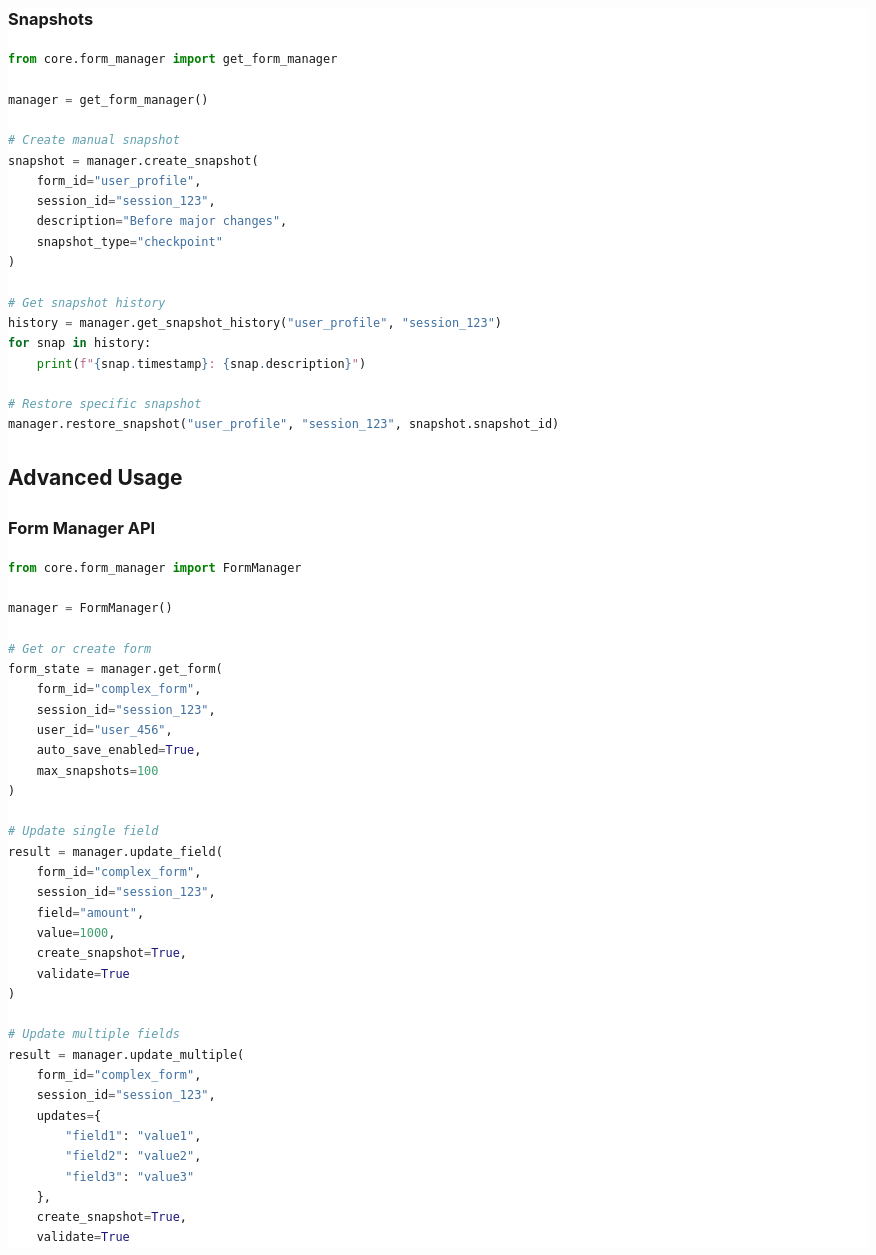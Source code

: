 ### Snapshots

```python
from core.form_manager import get_form_manager

manager = get_form_manager()

# Create manual snapshot
snapshot = manager.create_snapshot(
    form_id="user_profile",
    session_id="session_123",
    description="Before major changes",
    snapshot_type="checkpoint"
)

# Get snapshot history
history = manager.get_snapshot_history("user_profile", "session_123")
for snap in history:
    print(f"{snap.timestamp}: {snap.description}")

# Restore specific snapshot
manager.restore_snapshot("user_profile", "session_123", snapshot.snapshot_id)
```

## Advanced Usage

### Form Manager API

```python
from core.form_manager import FormManager

manager = FormManager()

# Get or create form
form_state = manager.get_form(
    form_id="complex_form",
    session_id="session_123",
    user_id="user_456",
    auto_save_enabled=True,
    max_snapshots=100
)

# Update single field
result = manager.update_field(
    form_id="complex_form",
    session_id="session_123",
    field="amount",
    value=1000,
    create_snapshot=True,
    validate=True
)

# Update multiple fields
result = manager.update_multiple(
    form_id="complex_form",
    session_id="session_123",
    updates={
        "field1": "value1",
        "field2": "value2",
        "field3": "value3"
    },
    create_snapshot=True,
    validate=True
```